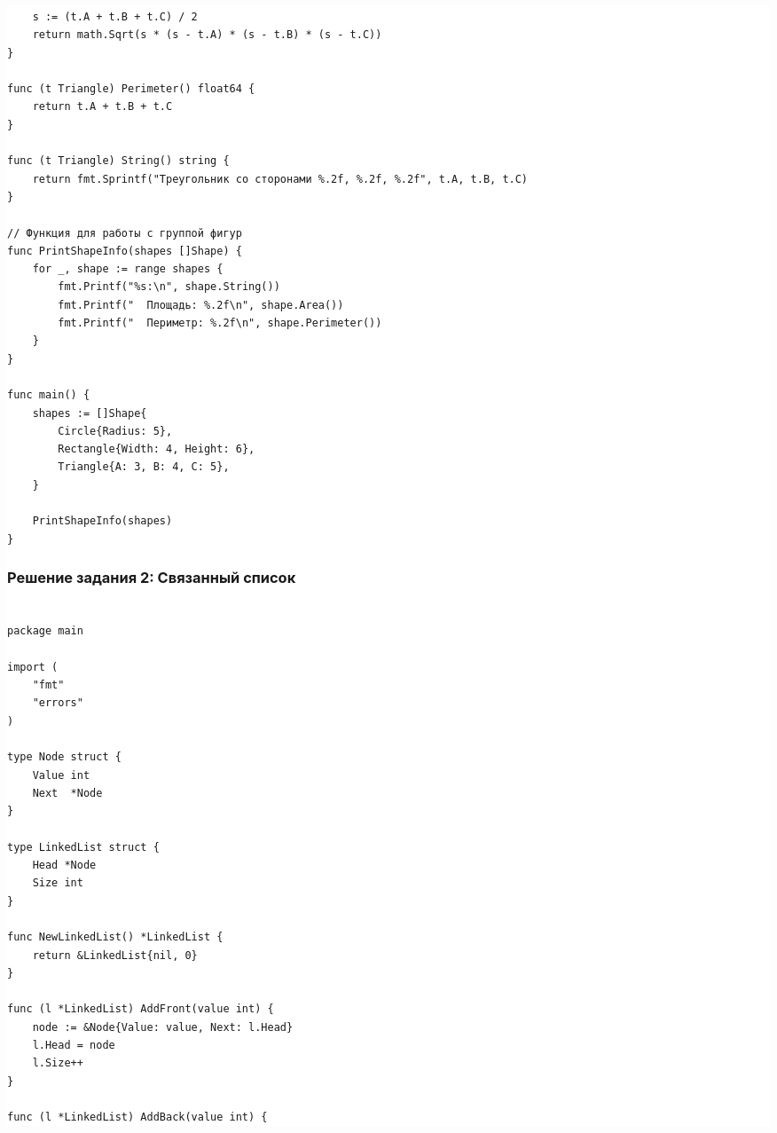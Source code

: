 ```
    s := (t.A + t.B + t.C) / 2
    return math.Sqrt(s * (s - t.A) * (s - t.B) * (s - t.C))
}

func (t Triangle) Perimeter() float64 {
    return t.A + t.B + t.C
}

func (t Triangle) String() string {
    return fmt.Sprintf("Треугольник со сторонами %.2f, %.2f, %.2f", t.A, t.B, t.C)
}

// Функция для работы с группой фигур
func PrintShapeInfo(shapes []Shape) {
    for _, shape := range shapes {
        fmt.Printf("%s:\n", shape.String())
        fmt.Printf("  Площадь: %.2f\n", shape.Area())
        fmt.Printf("  Периметр: %.2f\n", shape.Perimeter())
    }
}

func main() {
    shapes := []Shape{
        Circle{Radius: 5},
        Rectangle{Width: 4, Height: 6},
        Triangle{A: 3, B: 4, C: 5},
    }

    PrintShapeInfo(shapes)
}
```

### Решение задания 2: Связанный список
```

package main

import (
    "fmt"
    "errors"
)

type Node struct {
    Value int
    Next  *Node
}

type LinkedList struct {
    Head *Node
    Size int
}

func NewLinkedList() *LinkedList {
    return &LinkedList{nil, 0}
}

func (l *LinkedList) AddFront(value int) {
    node := &Node{Value: value, Next: l.Head}
    l.Head = node
    l.Size++
}

func (l *LinkedList) AddBack(value int) {
```